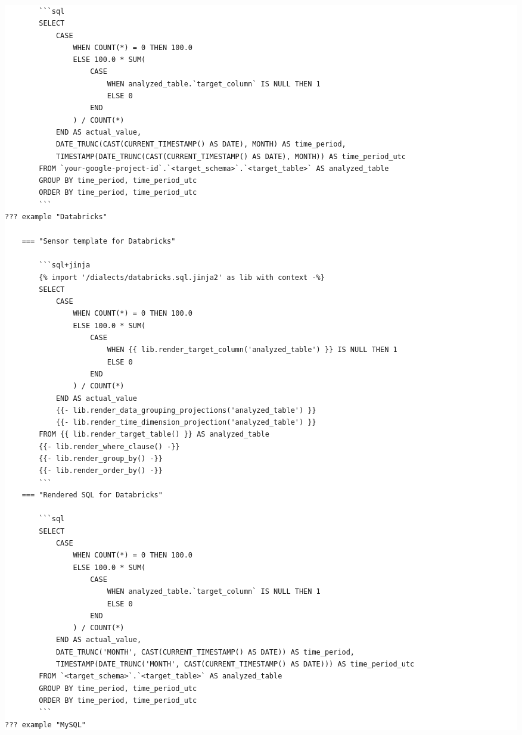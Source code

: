             ```sql
            SELECT
                CASE
                    WHEN COUNT(*) = 0 THEN 100.0
                    ELSE 100.0 * SUM(
                        CASE
                            WHEN analyzed_table.`target_column` IS NULL THEN 1
                            ELSE 0
                        END
                    ) / COUNT(*)
                END AS actual_value,
                DATE_TRUNC(CAST(CURRENT_TIMESTAMP() AS DATE), MONTH) AS time_period,
                TIMESTAMP(DATE_TRUNC(CAST(CURRENT_TIMESTAMP() AS DATE), MONTH)) AS time_period_utc
            FROM `your-google-project-id`.`<target_schema>`.`<target_table>` AS analyzed_table
            GROUP BY time_period, time_period_utc
            ORDER BY time_period, time_period_utc
            ```
    ??? example "Databricks"

        === "Sensor template for Databricks"

            ```sql+jinja
            {% import '/dialects/databricks.sql.jinja2' as lib with context -%}
            SELECT
                CASE
                    WHEN COUNT(*) = 0 THEN 100.0
                    ELSE 100.0 * SUM(
                        CASE
                            WHEN {{ lib.render_target_column('analyzed_table') }} IS NULL THEN 1
                            ELSE 0
                        END
                    ) / COUNT(*)
                END AS actual_value
                {{- lib.render_data_grouping_projections('analyzed_table') }}
                {{- lib.render_time_dimension_projection('analyzed_table') }}
            FROM {{ lib.render_target_table() }} AS analyzed_table
            {{- lib.render_where_clause() -}}
            {{- lib.render_group_by() -}}
            {{- lib.render_order_by() -}}
            ```
        === "Rendered SQL for Databricks"

            ```sql
            SELECT
                CASE
                    WHEN COUNT(*) = 0 THEN 100.0
                    ELSE 100.0 * SUM(
                        CASE
                            WHEN analyzed_table.`target_column` IS NULL THEN 1
                            ELSE 0
                        END
                    ) / COUNT(*)
                END AS actual_value,
                DATE_TRUNC('MONTH', CAST(CURRENT_TIMESTAMP() AS DATE)) AS time_period,
                TIMESTAMP(DATE_TRUNC('MONTH', CAST(CURRENT_TIMESTAMP() AS DATE))) AS time_period_utc
            FROM `<target_schema>`.`<target_table>` AS analyzed_table
            GROUP BY time_period, time_period_utc
            ORDER BY time_period, time_period_utc
            ```
    ??? example "MySQL"

